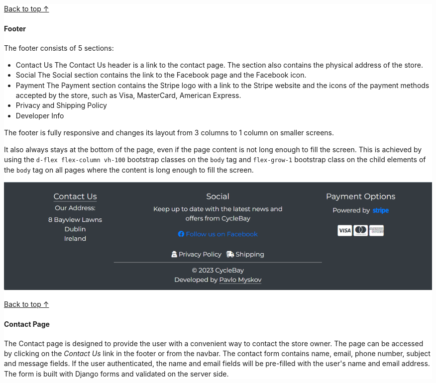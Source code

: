 
[Back to top ↑](#table-of-contents)

#### Footer
The footer consists of 5 sections:

- Contact Us
The Contact Us header is a link to the contact page. The section also contains the physical address of the store.
- Social
The Social section contains the link to the Facebook page and the Facebook icon.
- Payment
The Payment section contains the Stripe logo with a link to the Stripe website and the icons of the payment methods accepted by the store, such as Visa, MasterCard, American Express.
- Privacy and Shipping Policy
- Developer Info

The footer is fully responsive and changes its layout from 3 columns to 1 column on smaller screens.

It also always stays at the bottom of the page, even if the page content is not long enough to fill the screen. This is achieved by using the `d-flex flex-column vh-100` bootstrap classes on the `body` tag and `flex-grow-1` bootstrap class on the child elements of the `body` tag on all pages where the content is long enough to fill the screen.

![footer large](docs/images/features/footer-large.png)

[Back to top ↑](#table-of-contents)

#### Contact Page
The Contact page is designed to provide the user with a convenient way to contact the store owner. The page can be accessed by clicking on the *Contact Us* link in the footer or from the navbar. The contact form contains name, email, phone number, subject and message fields. If the user authenticated, the name and email fields will be pre-filled with the user's name and email address. The form is built with Django forms and validated on the server side.
